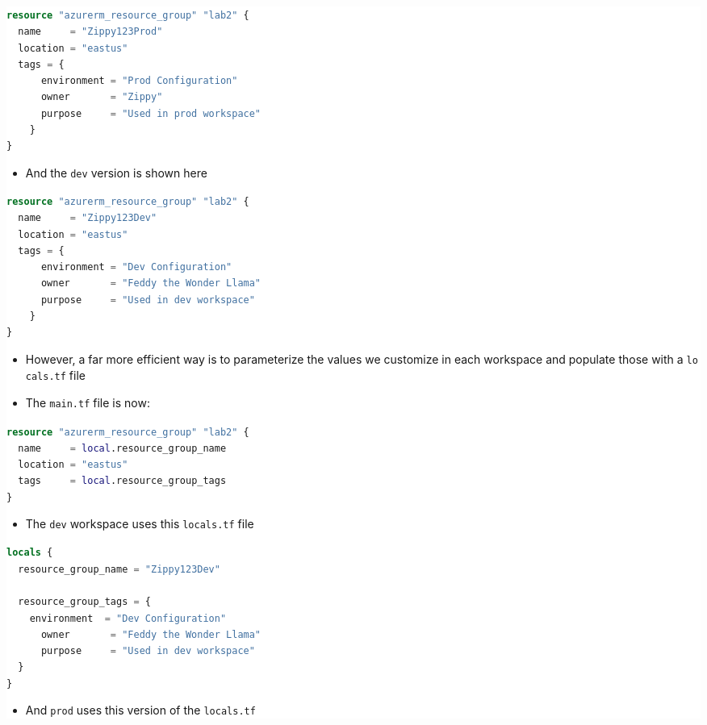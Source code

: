 ```terraform
resource "azurerm_resource_group" "lab2" {
  name     = "Zippy123Prod"
  location = "eastus"
  tags = {
      environment = "Prod Configuration"
      owner       = "Zippy"
      purpose     = "Used in prod workspace"
    }
}
```

- And the `dev` version is shown here


```terraform
resource "azurerm_resource_group" "lab2" {
  name     = "Zippy123Dev"
  location = "eastus"
  tags = {
      environment = "Dev Configuration"
      owner       = "Feddy the Wonder Llama"
      purpose     = "Used in dev workspace"
    }
}
```

- However, a far more efficient way is to parameterize the values we customize in each workspace and populate those with a `locals.tf` file

- The `main.tf` file is now:

```terraform
resource "azurerm_resource_group" "lab2" {
  name     = local.resource_group_name
  location = "eastus"
  tags     = local.resource_group_tags
}

```

- The `dev` workspace uses this `locals.tf` file

```terraform
locals {
  resource_group_name = "Zippy123Dev"

  resource_group_tags = {
    environment  = "Dev Configuration"
      owner       = "Feddy the Wonder Llama"
      purpose     = "Used in dev workspace"
  }
}
```

- And `prod` uses this version of the `locals.tf`
